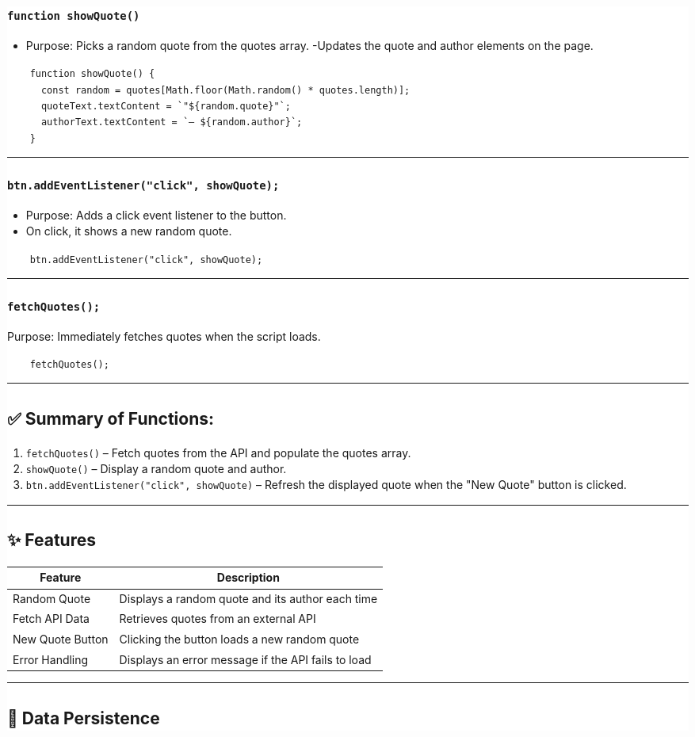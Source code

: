 ### `function showQuote()`
- Purpose: Picks a random quote from the quotes array.
-Updates the quote and author elements on the page.

```
    function showQuote() {
      const random = quotes[Math.floor(Math.random() * quotes.length)];
      quoteText.textContent = `"${random.quote}"`;
      authorText.textContent = `— ${random.author}`;
    }
```
---

### `btn.addEventListener("click", showQuote);`
- Purpose: Adds a click event listener to the button.
- On click, it shows a new random quote.

```
    btn.addEventListener("click", showQuote);
```
---

### `fetchQuotes();`
Purpose: Immediately fetches quotes when the script loads.

```
    fetchQuotes();
```
---
## ✅ Summary of Functions:
1. `fetchQuotes()` – Fetch quotes from the API and populate the quotes array.
2. `showQuote()` – Display a random quote and author.
3. `btn.addEventListener("click", showQuote)` – Refresh the displayed quote when the "New Quote" button is clicked.

---

## ✨ Features

| Feature            | Description                                       |
|--------------------|---------------------------------------------------|
| Random Quote       | Displays a random quote and its author each time  |
| Fetch API Data     | Retrieves quotes from an external API             |
| New Quote Button   | Clicking the button loads a new random quote      |
| Error Handling     | Displays an error message if the API fails to load |

---

## 💾 Data Persistence

